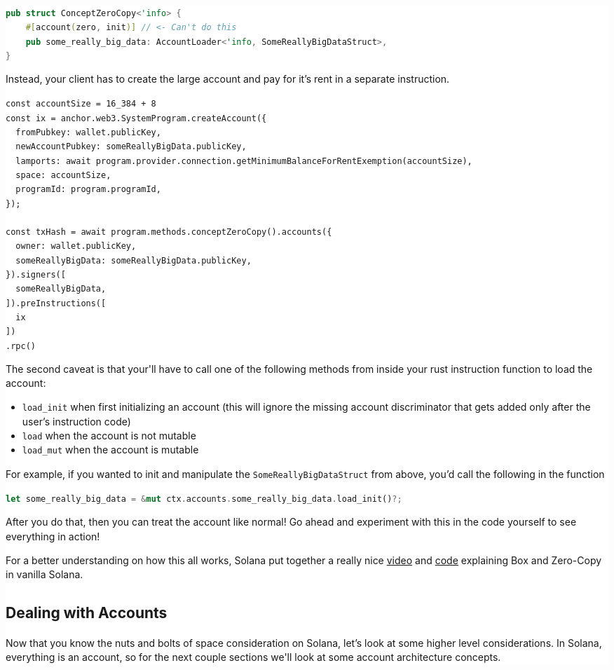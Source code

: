 ```rust
pub struct ConceptZeroCopy<'info> {
    #[account(zero, init)] // <- Can't do this
    pub some_really_big_data: AccountLoader<'info, SomeReallyBigDataStruct>,
}
```

Instead, your client has to create the large account and pay for it’s rent in a separate instruction.

```tsx
const accountSize = 16_384 + 8
const ix = anchor.web3.SystemProgram.createAccount({
  fromPubkey: wallet.publicKey,
  newAccountPubkey: someReallyBigData.publicKey,
  lamports: await program.provider.connection.getMinimumBalanceForRentExemption(accountSize),
  space: accountSize,
  programId: program.programId,
});

const txHash = await program.methods.conceptZeroCopy().accounts({
  owner: wallet.publicKey,
  someReallyBigData: someReallyBigData.publicKey,
}).signers([
  someReallyBigData,
]).preInstructions([
  ix
])
.rpc()
```

The second caveat is that your'll have to call one of the following methods from inside your rust instruction function to load the account:

- `load_init` when first initializing an account (this will ignore the missing account discriminator that gets added only after the user’s instruction code)
- `load` when the account is not mutable
- `load_mut` when the account is mutable

For example, if you wanted to init and manipulate the `SomeReallyBigDataStruct` from above, you’d call the following in the function

```rust
let some_really_big_data = &mut ctx.accounts.some_really_big_data.load_init()?;
```

After you do that, then you can treat the account like normal! Go ahead and experiment with this in the code yourself to see everything in action!

For a better understanding on how this all works, Solana put together a really nice [video](https://www.youtube.com/watch?v=zs_yU0IuJxc&feature=youtu.be) and [code](https://github.com/solana-developers/anchor-zero-copy-example) explaining Box and Zero-Copy in vanilla Solana.

## Dealing with Accounts

Now that you know the nuts and bolts of space consideration on Solana, let’s look at some higher level considerations. In Solana, everything is an account, so for the next couple sections we'll look at some account architecture concepts.
